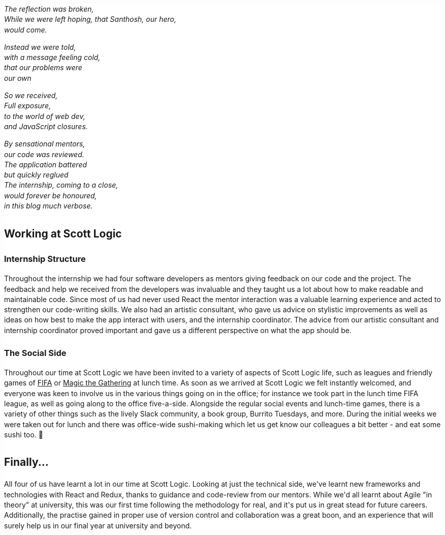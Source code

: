 _The reflection was broken,  
While we were left hoping, 
that Santhosh, our hero,  
would come._

_Instead we were told,  
with a message feeling cold,  
that our problems were  
our own_

_So we received,  
Full exposure,  
to the world of web dev,  
and JavaScript closures._

_By sensational mentors,  
our code was reviewed.  
The application battered  
but quickly reglued  
The internship, coming to a close,  
would forever be honoured,  
in this blog much verbose._


## Working at Scott Logic

### Internship Structure

Throughout the internship we had four software developers as mentors giving feedback on our code and the project. The feedback and help we received from the developers was invaluable and they taught us a lot about how to make readable and maintainable code. Since most of us had never used React the mentor interaction was a valuable learning experience and acted to strengthen our code-writing skills. We also had an artistic consultant, who gave us advice on stylistic improvements as well as ideas on how best to make the app interact with users, and the internship coordinator. The advice from our artistic consultant and internship coordinator proved important and gave us a different perspective on what the app should be. 

### The Social Side

Throughout our time at Scott Logic we have been invited to a variety of aspects of Scott Logic life, such as leagues and friendly games of [FIFA](https://www.ea.com/en-gb/games/fifa/) or [Magic the Gathering](https://magic.wizards.com/en) at lunch time. As soon as we arrived at Scott Logic we felt instantly welcomed, and everyone was keen to involve us in the various things going on in the office; for instance we took part in the lunch time FIFA league, as well as going along to the office five-a-side. Alongside the regular social events and lunch-time games, there is a variety of other things such as the lively Slack community, a book group, Burrito Tuesdays, and more. During the initial weeks we were taken out for lunch and there was office-wide sushi-making which let us get know our colleagues a bit better - and eat some sushi too. 🍣

## Finally...

All four of us have learnt a lot in our time at Scott Logic. Looking at just the technical side, we've learnt new frameworks and technologies with React and Redux, thanks to guidance and code-review from our mentors. While we'd all learnt about Agile "in theory" at university, this was our first time following the methodology for real, and it's put us in great stead for future careers. Additionally, the practise gained in proper use of version control and collaboration was a great boon, and an experience that will surely help us in our final year at university and beyond.

[^1]: Santhosh was our helpful Chromium contributor
